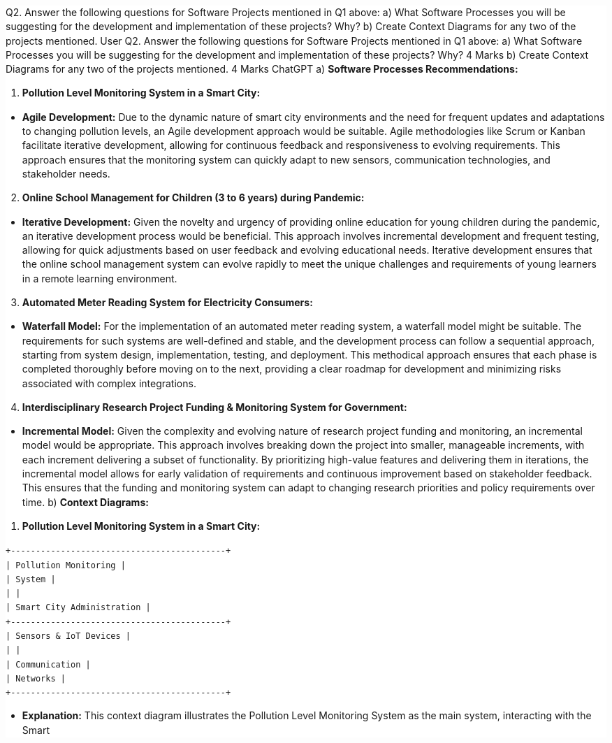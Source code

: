 Q2. Answer the following questions for Software Projects mentioned in Q1 above:
a) What Software Processes you will be suggesting for the development
and implementation of these projects? Why?
b) Create Context Diagrams for any two of the projects mentioned.
User
Q2. Answer the following questions for Software Projects mentioned in Q1 above:
a) What Software Processes you will be suggesting for the development
and implementation of these projects? Why? 4 Marks
b) Create Context Diagrams for any two of the projects mentioned. 4 Marks
ChatGPT
a) **Software Processes Recommendations:**
1. **Pollution Level Monitoring System in a Smart City:**
 - **Agile Development:** Due to the dynamic nature of smart city environments and the need for frequent updates and adaptations to
changing pollution levels, an Agile development approach would be suitable. Agile methodologies like Scrum or Kanban facilitate iterative
development, allowing for continuous feedback and responsiveness to evolving requirements. This approach ensures that the monitoring system
can quickly adapt to new sensors, communication technologies, and stakeholder needs.
2. **Online School Management for Children (3 to 6 years) during Pandemic:**
 - **Iterative Development:** Given the novelty and urgency of providing online education for young children during the pandemic, an
iterative development process would be beneficial. This approach involves incremental development and frequent testing, allowing for quick
adjustments based on user feedback and evolving educational needs. Iterative development ensures that the online school management system
can evolve rapidly to meet the unique challenges and requirements of young learners in a remote learning environment.
3. **Automated Meter Reading System for Electricity Consumers:**
 - **Waterfall Model:** For the implementation of an automated meter reading system, a waterfall model might be suitable. The
requirements for such systems are well-defined and stable, and the development process can follow a sequential approach, starting from
system design, implementation, testing, and deployment. This methodical approach ensures that each phase is completed thoroughly before
moving on to the next, providing a clear roadmap for development and minimizing risks associated with complex integrations.
4. **Interdisciplinary Research Project Funding & Monitoring System for Government:**
 - **Incremental Model:** Given the complexity and evolving nature of research project funding and monitoring, an incremental model would
be appropriate. This approach involves breaking down the project into smaller, manageable increments, with each increment delivering a
subset of functionality. By prioritizing high-value features and delivering them in iterations, the incremental model allows for early
validation of requirements and continuous improvement based on stakeholder feedback. This ensures that the funding and monitoring system
can adapt to changing research priorities and policy requirements over time.
b) **Context Diagrams:**
1. **Pollution Level Monitoring System in a Smart City:**
```
+-------------------------------------------+
| Pollution Monitoring |
| System |
| |
| Smart City Administration |
+-------------------------------------------+
| Sensors & IoT Devices |
| |
| Communication |
| Networks |
+-------------------------------------------+
```
- **Explanation:** This context diagram illustrates the Pollution Level Monitoring System as the main system, interacting with the Smart